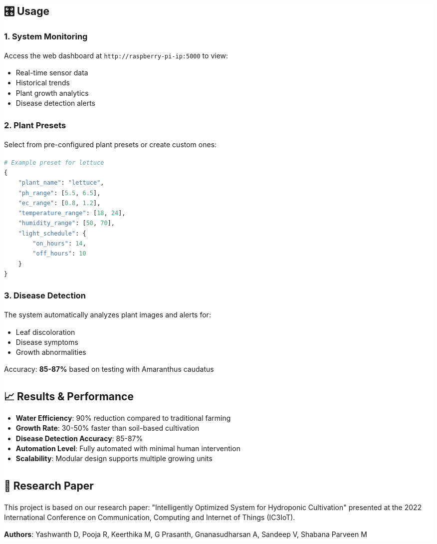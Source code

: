 ## 🎛️ Usage

### 1. System Monitoring
Access the web dashboard at `http://raspberry-pi-ip:5000` to view:
- Real-time sensor data
- Historical trends
- Plant growth analytics
- Disease detection alerts

### 2. Plant Presets
Select from pre-configured plant presets or create custom ones:
```python
# Example preset for lettuce
{
    "plant_name": "lettuce",
    "ph_range": [5.5, 6.5],
    "ec_range": [0.8, 1.2],
    "temperature_range": [18, 24],
    "humidity_range": [50, 70],
    "light_schedule": {
        "on_hours": 14,
        "off_hours": 10
    }
}
```

### 3. Disease Detection
The system automatically analyzes plant images and alerts for:
- Leaf discoloration
- Disease symptoms
- Growth abnormalities

Accuracy: **85-87%** based on testing with Amaranthus caudatus

## 📈 Results & Performance

- **Water Efficiency**: 90% reduction compared to traditional farming
- **Growth Rate**: 30-50% faster than soil-based cultivation
- **Disease Detection Accuracy**: 85-87%
- **Automation Level**: Fully automated with minimal human intervention
- **Scalability**: Modular design supports multiple growing units

## 🔬 Research Paper

This project is based on our research paper: "Intelligently Optimized System for Hydroponic Cultivation" presented at the 2022 International Conference on Communication, Computing and Internet of Things (IC3IoT).

**Authors**: Yashwanth D, Pooja R, Keerthika M, G Prasanth, Gnanasudharsan A, Sandeep V, Shabana Parveen M
